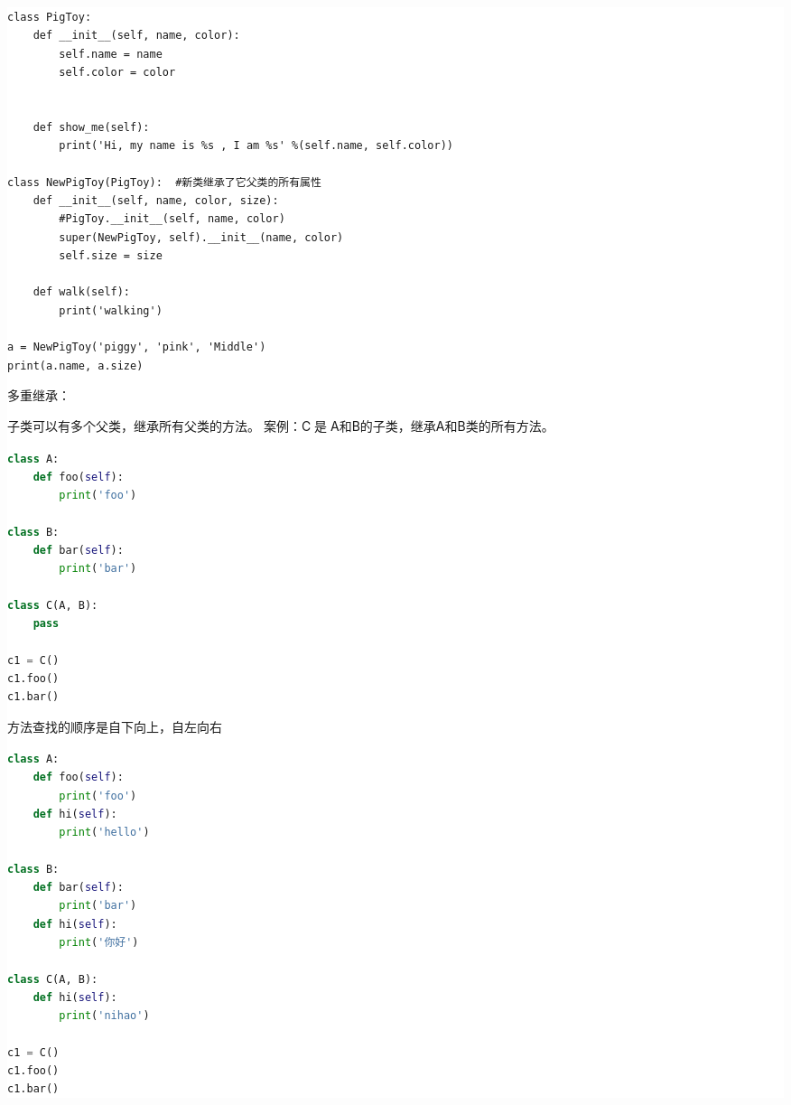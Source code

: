 ```
class PigToy:
    def __init__(self, name, color):
        self.name = name
        self.color = color


    def show_me(self):
        print('Hi, my name is %s , I am %s' %(self.name, self.color))

class NewPigToy(PigToy):  #新类继承了它父类的所有属性
    def __init__(self, name, color, size):
        #PigToy.__init__(self, name, color)
        super(NewPigToy, self).__init__(name, color)
        self.size = size

    def walk(self):
        print('walking')

a = NewPigToy('piggy', 'pink', 'Middle')
print(a.name, a.size)
```

多重继承：

子类可以有多个父类，继承所有父类的方法。
案例：C 是 A和B的子类，继承A和B类的所有方法。

```python
class A:
    def foo(self):
        print('foo')
        
class B:
    def bar(self):
        print('bar')
        
class C(A, B):
    pass

c1 = C()
c1.foo()
c1.bar()
```

方法查找的顺序是自下向上，自左向右

```python
class A:
    def foo(self):
        print('foo')
	def hi(self):
		print('hello')
        
class B:
    def bar(self):
        print('bar')
	def hi(self):
		print('你好')
        
class C(A, B):
	def hi(self):
		print('nihao')

c1 = C()
c1.foo()
c1.bar()
```
